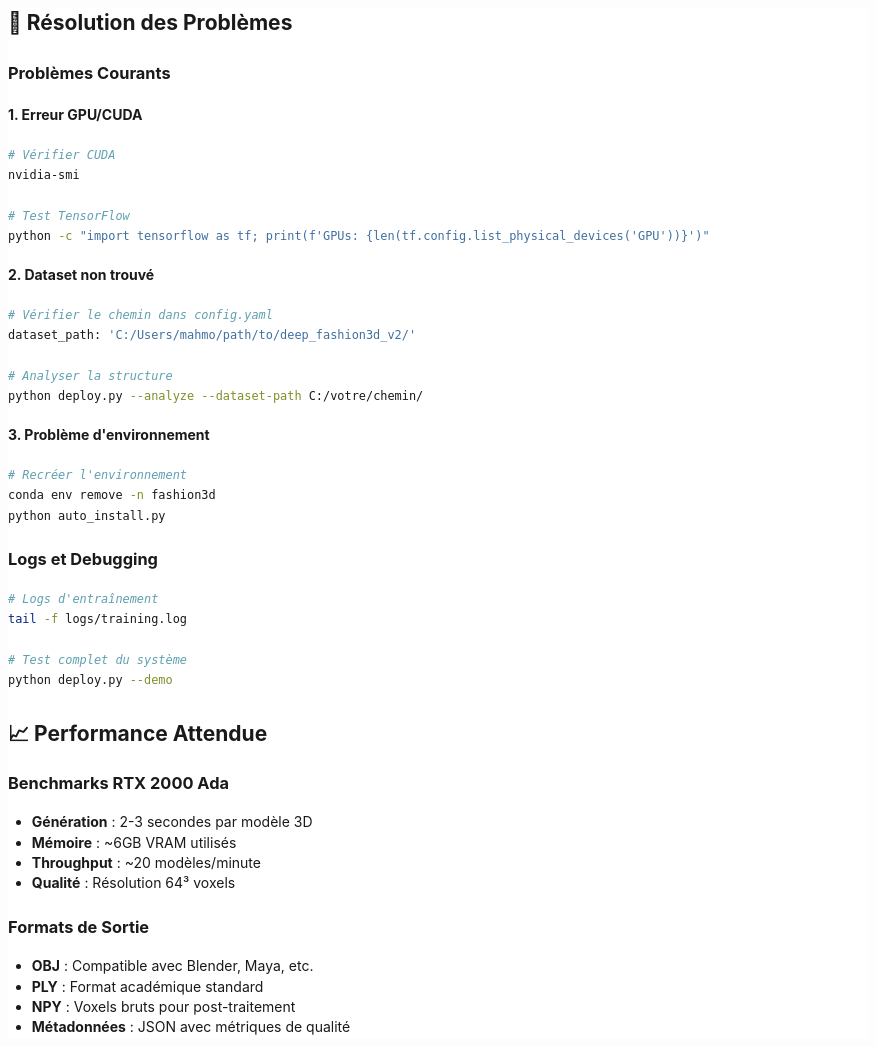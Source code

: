## 🔧 Résolution des Problèmes

### Problèmes Courants

#### 1. Erreur GPU/CUDA
```bash
# Vérifier CUDA
nvidia-smi

# Test TensorFlow
python -c "import tensorflow as tf; print(f'GPUs: {len(tf.config.list_physical_devices('GPU'))}')"
```

#### 2. Dataset non trouvé
```bash
# Vérifier le chemin dans config.yaml
dataset_path: 'C:/Users/mahmo/path/to/deep_fashion3d_v2/'

# Analyser la structure
python deploy.py --analyze --dataset-path C:/votre/chemin/
```

#### 3. Problème d'environnement
```bash
# Recréer l'environnement
conda env remove -n fashion3d
python auto_install.py
```

### Logs et Debugging

```bash
# Logs d'entraînement
tail -f logs/training.log

# Test complet du système
python deploy.py --demo
```

## 📈 Performance Attendue

### Benchmarks RTX 2000 Ada
- **Génération** : 2-3 secondes par modèle 3D  
- **Mémoire** : ~6GB VRAM utilisés
- **Throughput** : ~20 modèles/minute
- **Qualité** : Résolution 64³ voxels

### Formats de Sortie
- **OBJ** : Compatible avec Blender, Maya, etc.
- **PLY** : Format académique standard
- **NPY** : Voxels bruts pour post-traitement
- **Métadonnées** : JSON avec métriques de qualité
